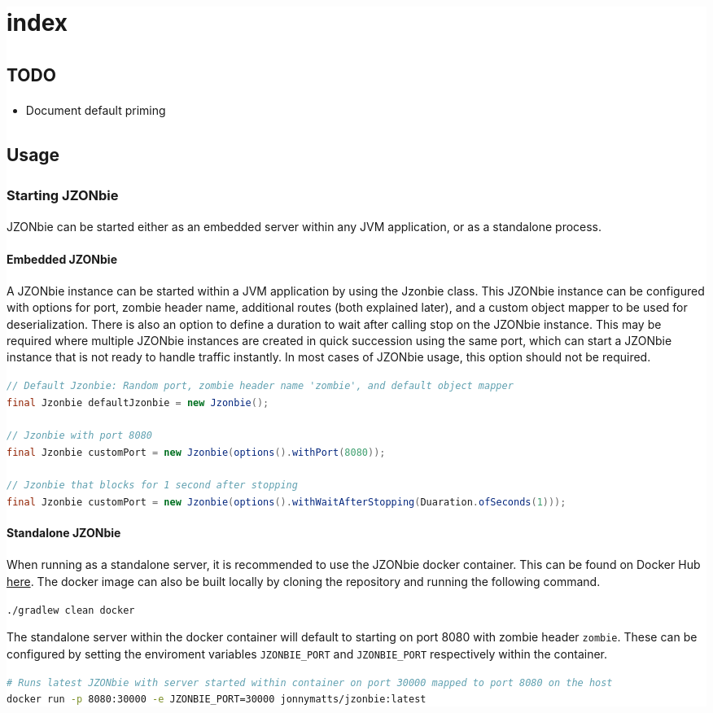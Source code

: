 # index

## TODO

* Document default priming

## Usage

### Starting JZONbie

JZONbie can be started either as an embedded server within any JVM application, or as a standalone process.

#### Embedded JZONbie

A JZONbie instance can be started within a JVM application by using the Jzonbie class. This JZONbie instance can be configured with options for port, zombie header name, additional routes \(both explained later\), and a custom object mapper to be used for deserialization. There is also an option to define a duration to wait after calling stop on the JZONbie instance. This may be required where multiple JZONbie instances are created in quick succession using the same port, which can start a JZONbie instance that is not ready to handle traffic instantly. In most cases of JZONbie usage, this option should not be required.

```java
// Default Jzonbie: Random port, zombie header name 'zombie', and default object mapper  
final Jzonbie defaultJzonbie = new Jzonbie();

// Jzonbie with port 8080
final Jzonbie customPort = new Jzonbie(options().withPort(8080));

// Jzonbie that blocks for 1 second after stopping
final Jzonbie customPort = new Jzonbie(options().withWaitAfterStopping(Duaration.ofSeconds(1)));
```

#### Standalone JZONbie

When running as a standalone server, it is recommended to use the JZONbie docker container. This can be found on Docker Hub [here](https://hub.docker.com/r/jonnymatts/jzonbie/). The docker image can also be built locally by cloning the repository and running the following command.

```bash
./gradlew clean docker
```

The standalone server within the docker container will default to starting on port 8080 with zombie header `zombie`. These can be configured by setting the enviroment variables `JZONBIE_PORT` and `JZONBIE_PORT` respectively within the container.

```bash
# Runs latest JZONbie with server started within container on port 30000 mapped to port 8080 on the host
docker run -p 8080:30000 -e JZONBIE_PORT=30000 jonnymatts/jzonbie:latest
```

